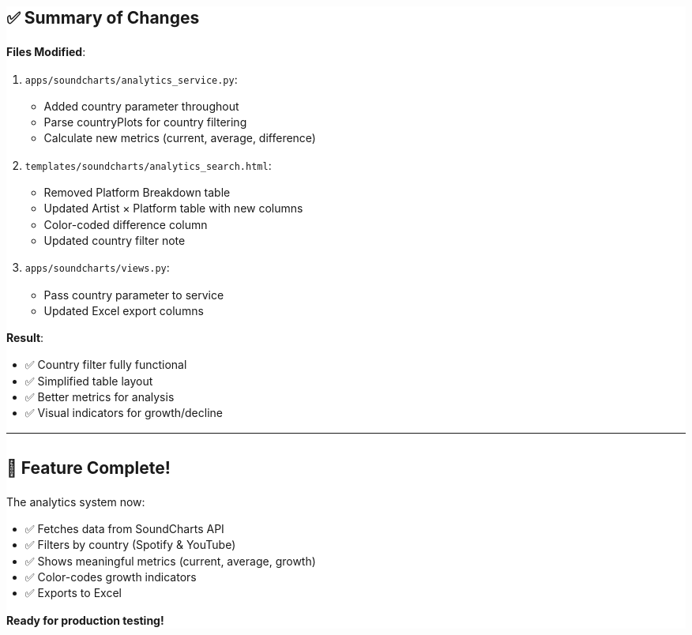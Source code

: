 
## ✅ Summary of Changes

**Files Modified**:
1. `apps/soundcharts/analytics_service.py`:
   - Added country parameter throughout
   - Parse countryPlots for country filtering
   - Calculate new metrics (current, average, difference)

2. `templates/soundcharts/analytics_search.html`:
   - Removed Platform Breakdown table
   - Updated Artist × Platform table with new columns
   - Color-coded difference column
   - Updated country filter note

3. `apps/soundcharts/views.py`:
   - Pass country parameter to service
   - Updated Excel export columns

**Result**: 
- ✅ Country filter fully functional
- ✅ Simplified table layout
- ✅ Better metrics for analysis
- ✅ Visual indicators for growth/decline

---

## 🎉 Feature Complete!

The analytics system now:
- ✅ Fetches data from SoundCharts API
- ✅ Filters by country (Spotify & YouTube)
- ✅ Shows meaningful metrics (current, average, growth)
- ✅ Color-codes growth indicators
- ✅ Exports to Excel

**Ready for production testing!**

